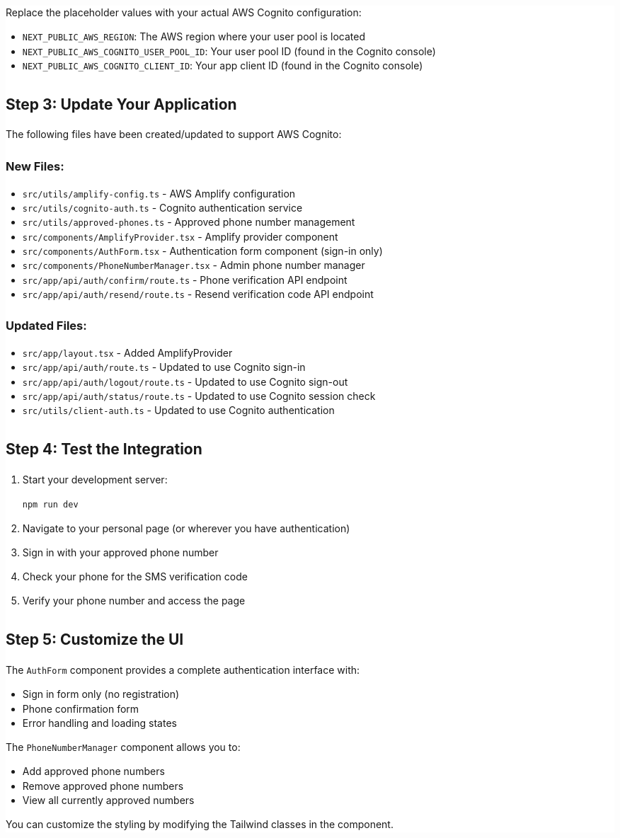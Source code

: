 Replace the placeholder values with your actual AWS Cognito configuration:

- `NEXT_PUBLIC_AWS_REGION`: The AWS region where your user pool is located
- `NEXT_PUBLIC_AWS_COGNITO_USER_POOL_ID`: Your user pool ID (found in the Cognito console)
- `NEXT_PUBLIC_AWS_COGNITO_CLIENT_ID`: Your app client ID (found in the Cognito console)

## Step 3: Update Your Application

The following files have been created/updated to support AWS Cognito:

### New Files:
- `src/utils/amplify-config.ts` - AWS Amplify configuration
- `src/utils/cognito-auth.ts` - Cognito authentication service
- `src/utils/approved-phones.ts` - Approved phone number management
- `src/components/AmplifyProvider.tsx` - Amplify provider component
- `src/components/AuthForm.tsx` - Authentication form component (sign-in only)
- `src/components/PhoneNumberManager.tsx` - Admin phone number manager
- `src/app/api/auth/confirm/route.ts` - Phone verification API endpoint
- `src/app/api/auth/resend/route.ts` - Resend verification code API endpoint

### Updated Files:
- `src/app/layout.tsx` - Added AmplifyProvider
- `src/app/api/auth/route.ts` - Updated to use Cognito sign-in
- `src/app/api/auth/logout/route.ts` - Updated to use Cognito sign-out
- `src/app/api/auth/status/route.ts` - Updated to use Cognito session check
- `src/utils/client-auth.ts` - Updated to use Cognito authentication

## Step 4: Test the Integration

1. Start your development server:
   ```bash
   npm run dev
   ```

2. Navigate to your personal page (or wherever you have authentication)
3. Sign in with your approved phone number
4. Check your phone for the SMS verification code
5. Verify your phone number and access the page

## Step 5: Customize the UI

The `AuthForm` component provides a complete authentication interface with:
- Sign in form only (no registration)
- Phone confirmation form
- Error handling and loading states

The `PhoneNumberManager` component allows you to:
- Add approved phone numbers
- Remove approved phone numbers
- View all currently approved numbers

You can customize the styling by modifying the Tailwind classes in the component.
